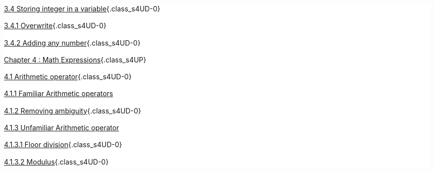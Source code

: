 </div>

<div class="class_sN">

[3.4 Storing integer in a variable](#text00003.html#a4NA){.class_s4UD-0}

</div>

<div class="class_sR">

[3.4.1 Overwrite](#text00003.html#a4NB){.class_s4UD-0}

</div>

<div class="class_sR">

[3.4.2 Adding any number](#text00003.html#a4NC){.class_s4UD-0}

</div>

<div class="class_sZ">

[Chapter 4 : Math Expressions](#text00003.html#a4ND){.class_s4UP}

</div>

<div id="text00001.html#page_2" class="class_sN">

[4.1 Arithmetic operator](#text00003.html#a4NE){.class_s4UD-0}

</div>

<div class="class_sR">

[<span class="class_s4UD-1">4.1.1 Familiar Arithmetic
operators</span>](#text00003.html#a4NF)

</div>

<div class="class_sR">

[4.1.2 Removing ambiguity](#text00003.html#a4NG){.class_s4UD-0}

</div>

<div class="class_sR">

[<span class="class_s4UD-1">4.1.3 Unfamiliar Arithmetic
operator</span>](#text00003.html#a4NH)

</div>

<div class="class_sT">

[4.1.3.1 Floor division](#text00003.html#a4V3){.class_s4UD-0}

</div>

<div class="class_sT">

[4.1.3.2 Modulus](#text00003.html#a4VW){.class_s4UD-0}

</div>

<div class="class_sT">
